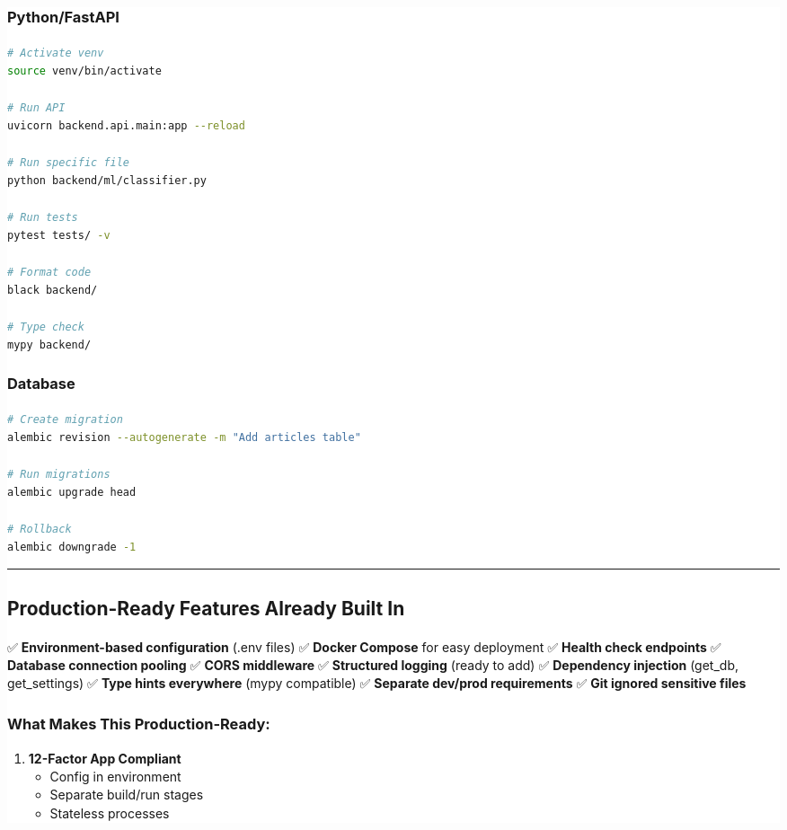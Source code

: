 ### Python/FastAPI
```bash
# Activate venv
source venv/bin/activate

# Run API
uvicorn backend.api.main:app --reload

# Run specific file
python backend/ml/classifier.py

# Run tests
pytest tests/ -v

# Format code
black backend/

# Type check
mypy backend/
```

### Database
```bash
# Create migration
alembic revision --autogenerate -m "Add articles table"

# Run migrations
alembic upgrade head

# Rollback
alembic downgrade -1
```

---

## Production-Ready Features Already Built In

✅ **Environment-based configuration** (.env files)
✅ **Docker Compose** for easy deployment
✅ **Health check endpoints**
✅ **Database connection pooling**
✅ **CORS middleware**
✅ **Structured logging** (ready to add)
✅ **Dependency injection** (get_db, get_settings)
✅ **Type hints everywhere** (mypy compatible)
✅ **Separate dev/prod requirements**
✅ **Git ignored sensitive files**

### What Makes This Production-Ready:

1. **12-Factor App Compliant**
   - Config in environment
   - Separate build/run stages
   - Stateless processes
